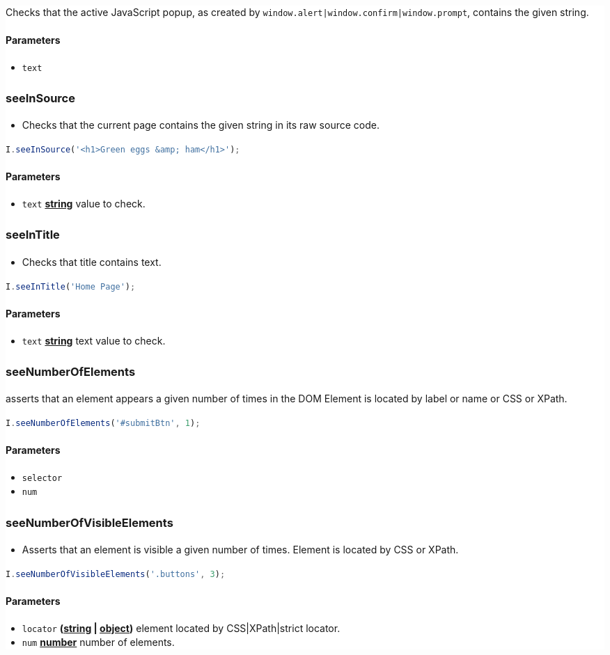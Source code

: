 Checks that the active JavaScript popup, as created by `window.alert|window.confirm|window.prompt`, contains the
given string.

#### Parameters

-   `text`  

### seeInSource

-   Checks that the current page contains the given string in its raw source code.

```js
I.seeInSource('<h1>Green eggs &amp; ham</h1>');
```

#### Parameters

-   `text` **[string][9]** value to check.

### seeInTitle

-   Checks that title contains text.

```js
I.seeInTitle('Home Page');
```

#### Parameters

-   `text` **[string][9]** text value to check.

### seeNumberOfElements

asserts that an element appears a given number of times in the DOM
Element is located by label or name or CSS or XPath.

```js
I.seeNumberOfElements('#submitBtn', 1);
```

#### Parameters

-   `selector`  
-   `num`  

### seeNumberOfVisibleElements

-   Asserts that an element is visible a given number of times.
    Element is located by CSS or XPath.

```js
I.seeNumberOfVisibleElements('.buttons', 3);
```

#### Parameters

-   `locator` **([string][9] \| [object][10])** element located by CSS|XPath|strict locator.
-   `num` **[number][7]** number of elements.


[1]: http://www.protractortest.org
[2]: http://codecept.io/quickstart/#prepare-selenium-server
[3]: http://codecept.io/acceptance/#smartwait
[4]: http://localhost:4444/wd/hub
[5]: https://github.com/SeleniumHQ/selenium/wiki/DesiredCapabilities
[6]: https://github.com/angular/protractor/blob/master/docs/referenceConf.js
[7]: https://developer.mozilla.org/docs/Web/JavaScript/Reference/Global_Objects/Number
[8]: http://jster.net/category/windows-modals-popups
[9]: https://developer.mozilla.org/docs/Web/JavaScript/Reference/Global_Objects/String
[10]: https://developer.mozilla.org/docs/Web/JavaScript/Reference/Global_Objects/Object
[11]: https://vuejs.org/v2/api/#Vue-nextTick
[12]: https://developer.mozilla.org/docs/Web/JavaScript/Reference/Statements/function
[13]: https://developer.mozilla.org/docs/Web/JavaScript/Reference/Global_Objects/Promise
[14]: https://developer.mozilla.org/docs/Web/JavaScript/Reference/Global_Objects/Array
[15]: https://code.google.com/p/selenium/wiki/JsonWireProtocol#Cookie_JSON_Object
[16]: https://code.google.com/p/selenium/wiki/JsonWireProtocol#/session/:sessionId/element/:id/value
[17]: https://developer.mozilla.org/docs/Web/JavaScript/Reference/Global_Objects/Boolean